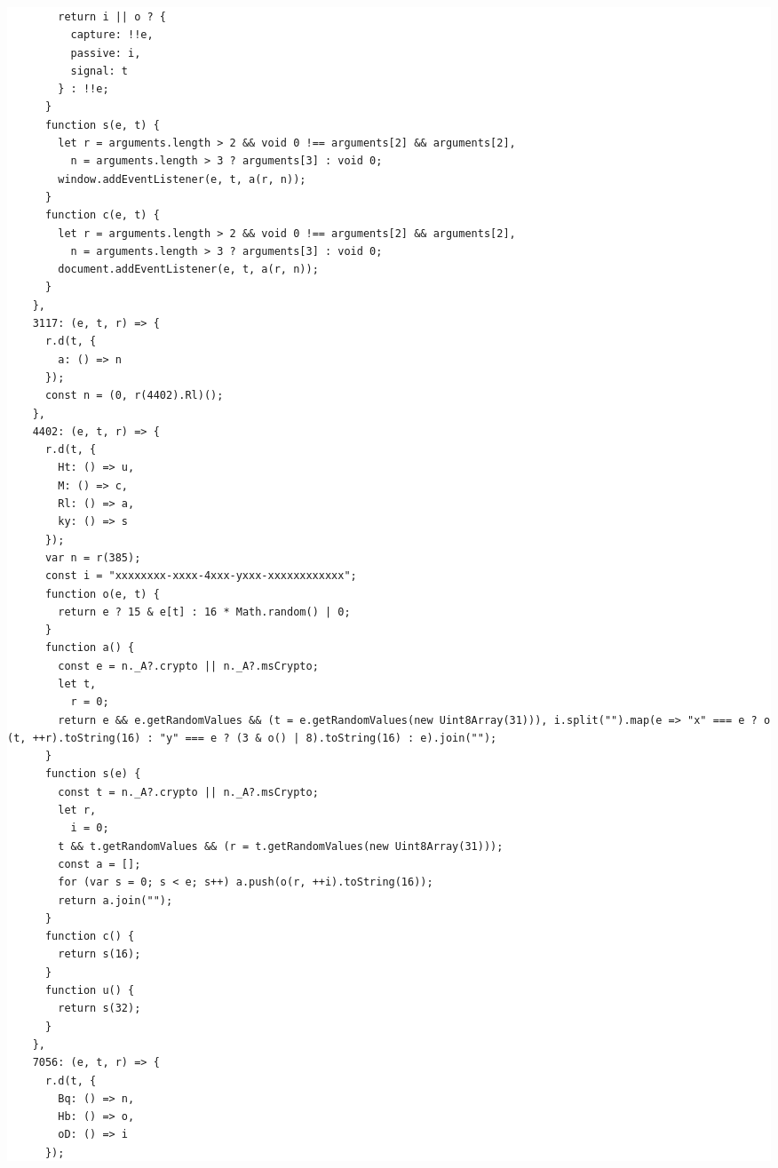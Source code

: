             return i || o ? {
              capture: !!e,
              passive: i,
              signal: t
            } : !!e;
          }
          function s(e, t) {
            let r = arguments.length > 2 && void 0 !== arguments[2] && arguments[2],
              n = arguments.length > 3 ? arguments[3] : void 0;
            window.addEventListener(e, t, a(r, n));
          }
          function c(e, t) {
            let r = arguments.length > 2 && void 0 !== arguments[2] && arguments[2],
              n = arguments.length > 3 ? arguments[3] : void 0;
            document.addEventListener(e, t, a(r, n));
          }
        },
        3117: (e, t, r) => {
          r.d(t, {
            a: () => n
          });
          const n = (0, r(4402).Rl)();
        },
        4402: (e, t, r) => {
          r.d(t, {
            Ht: () => u,
            M: () => c,
            Rl: () => a,
            ky: () => s
          });
          var n = r(385);
          const i = "xxxxxxxx-xxxx-4xxx-yxxx-xxxxxxxxxxxx";
          function o(e, t) {
            return e ? 15 & e[t] : 16 * Math.random() | 0;
          }
          function a() {
            const e = n._A?.crypto || n._A?.msCrypto;
            let t,
              r = 0;
            return e && e.getRandomValues && (t = e.getRandomValues(new Uint8Array(31))), i.split("").map(e => "x" === e ? o(t, ++r).toString(16) : "y" === e ? (3 & o() | 8).toString(16) : e).join("");
          }
          function s(e) {
            const t = n._A?.crypto || n._A?.msCrypto;
            let r,
              i = 0;
            t && t.getRandomValues && (r = t.getRandomValues(new Uint8Array(31)));
            const a = [];
            for (var s = 0; s < e; s++) a.push(o(r, ++i).toString(16));
            return a.join("");
          }
          function c() {
            return s(16);
          }
          function u() {
            return s(32);
          }
        },
        7056: (e, t, r) => {
          r.d(t, {
            Bq: () => n,
            Hb: () => o,
            oD: () => i
          });